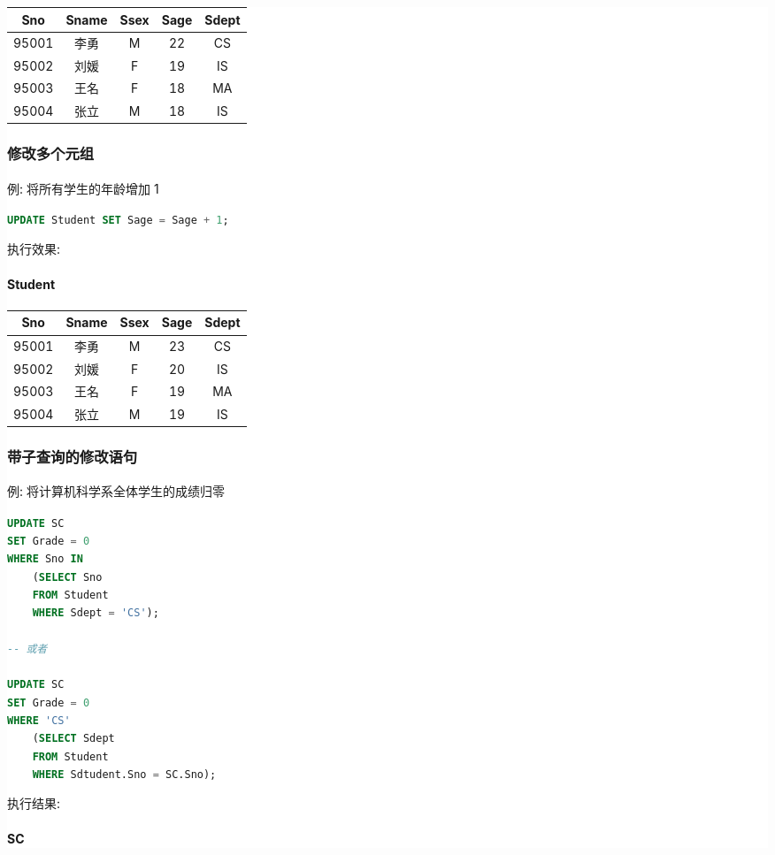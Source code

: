 |  Sno  | Sname | Ssex | Sage | Sdept |
| :---: | :---: | :--: | :--: | :---: |
| 95001 |  李勇   |  M   |  22  |  CS   |
| 95002 |  刘媛   |  F   |  19  |  IS   |
| 95003 |  王名   |  F   |  18  |  MA   |
| 95004 |  张立   |  M   |  18  |  IS   |


### 修改多个元组

例: 将所有学生的年龄增加 1

```sql
UPDATE Student SET Sage = Sage + 1;
```

执行效果:
#### Student

|  Sno  | Sname | Ssex | Sage | Sdept |
| :---: | :---: | :--: | :--: | :---: |
| 95001 |  李勇   |  M   |  23  |  CS   |
| 95002 |  刘媛   |  F   |  20  |  IS   |
| 95003 |  王名   |  F   |  19  |  MA   |
| 95004 |  张立   |  M   |  19  |  IS   |
### 带子查询的修改语句

例: 将计算机科学系全体学生的成绩归零

```sql
UPDATE SC
SET Grade = 0
WHERE Sno IN
	(SELECT Sno
	FROM Student
	WHERE Sdept = 'CS');
	
-- 或者

UPDATE SC
SET Grade = 0
WHERE 'CS'
	(SELECT Sdept
	FROM Student
	WHERE Sdtudent.Sno = SC.Sno);
```

执行结果:
#### SC

